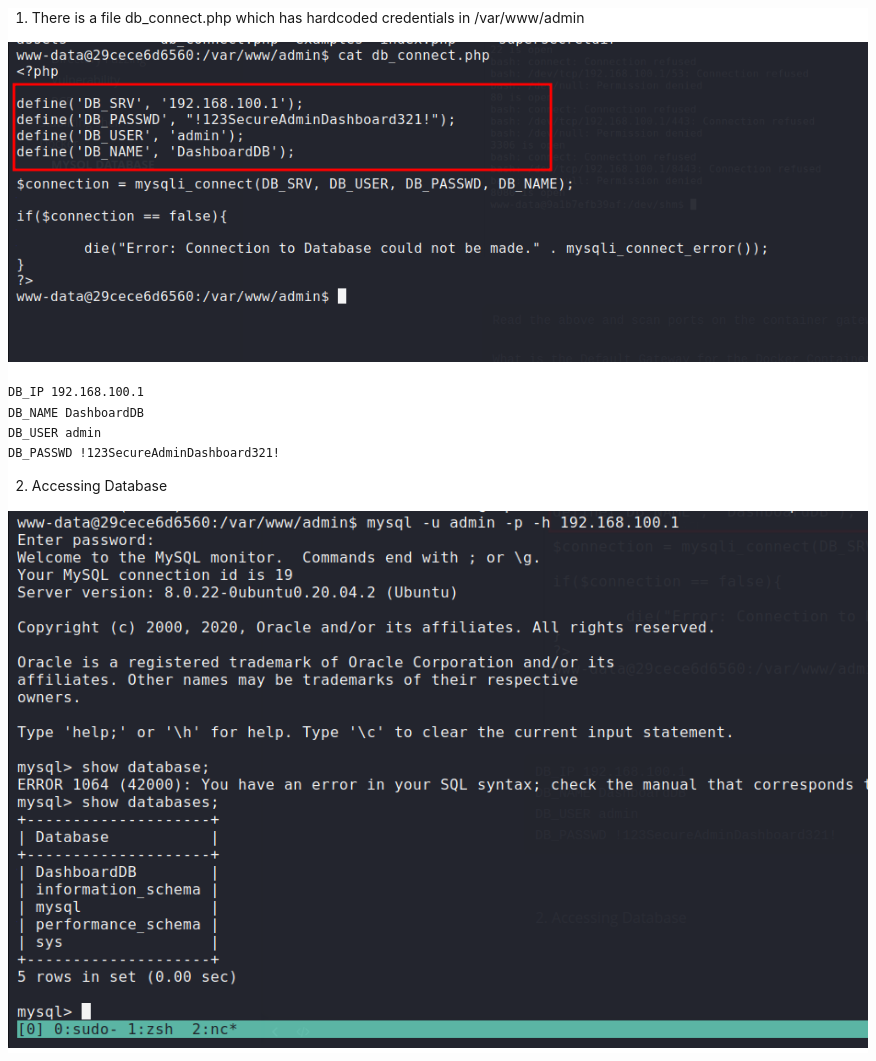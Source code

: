 1.  There is a file db_connect.php which has hardcoded credentials in /var/www/admin



![image-20211230012002391](HOLO.assets/image-20211230012002391.png)

```
DB_IP 192.168.100.1
DB_NAME DashboardDB
DB_USER admin
DB_PASSWD !123SecureAdminDashboard321!
```



2. Accessing Database

![image-20211230012856204](HOLO.assets/image-20211230012856204.png)
